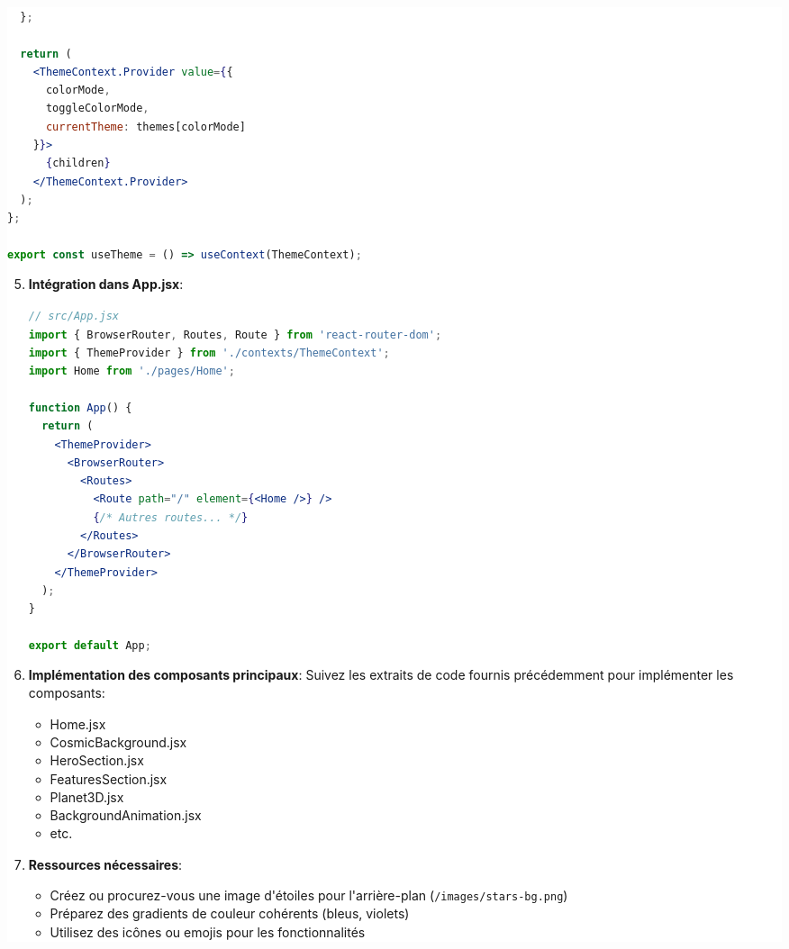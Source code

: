    ```jsx
     };
     
     return (
       <ThemeContext.Provider value={{
         colorMode,
         toggleColorMode,
         currentTheme: themes[colorMode]
       }}>
         {children}
       </ThemeContext.Provider>
     );
   };

   export const useTheme = () => useContext(ThemeContext);
   ```

5. **Intégration dans App.jsx**:
   ```jsx
   // src/App.jsx
   import { BrowserRouter, Routes, Route } from 'react-router-dom';
   import { ThemeProvider } from './contexts/ThemeContext';
   import Home from './pages/Home';

   function App() {
     return (
       <ThemeProvider>
         <BrowserRouter>
           <Routes>
             <Route path="/" element={<Home />} />
             {/* Autres routes... */}
           </Routes>
         </BrowserRouter>
       </ThemeProvider>
     );
   }

   export default App;
   ```

6. **Implémentation des composants principaux**:
   Suivez les extraits de code fournis précédemment pour implémenter les composants:
   - Home.jsx
   - CosmicBackground.jsx
   - HeroSection.jsx
   - FeaturesSection.jsx
   - Planet3D.jsx
   - BackgroundAnimation.jsx
   - etc.

7. **Ressources nécessaires**:
   - Créez ou procurez-vous une image d'étoiles pour l'arrière-plan (`/images/stars-bg.png`)
   - Préparez des gradients de couleur cohérents (bleus, violets)
   - Utilisez des icônes ou emojis pour les fonctionnalités
